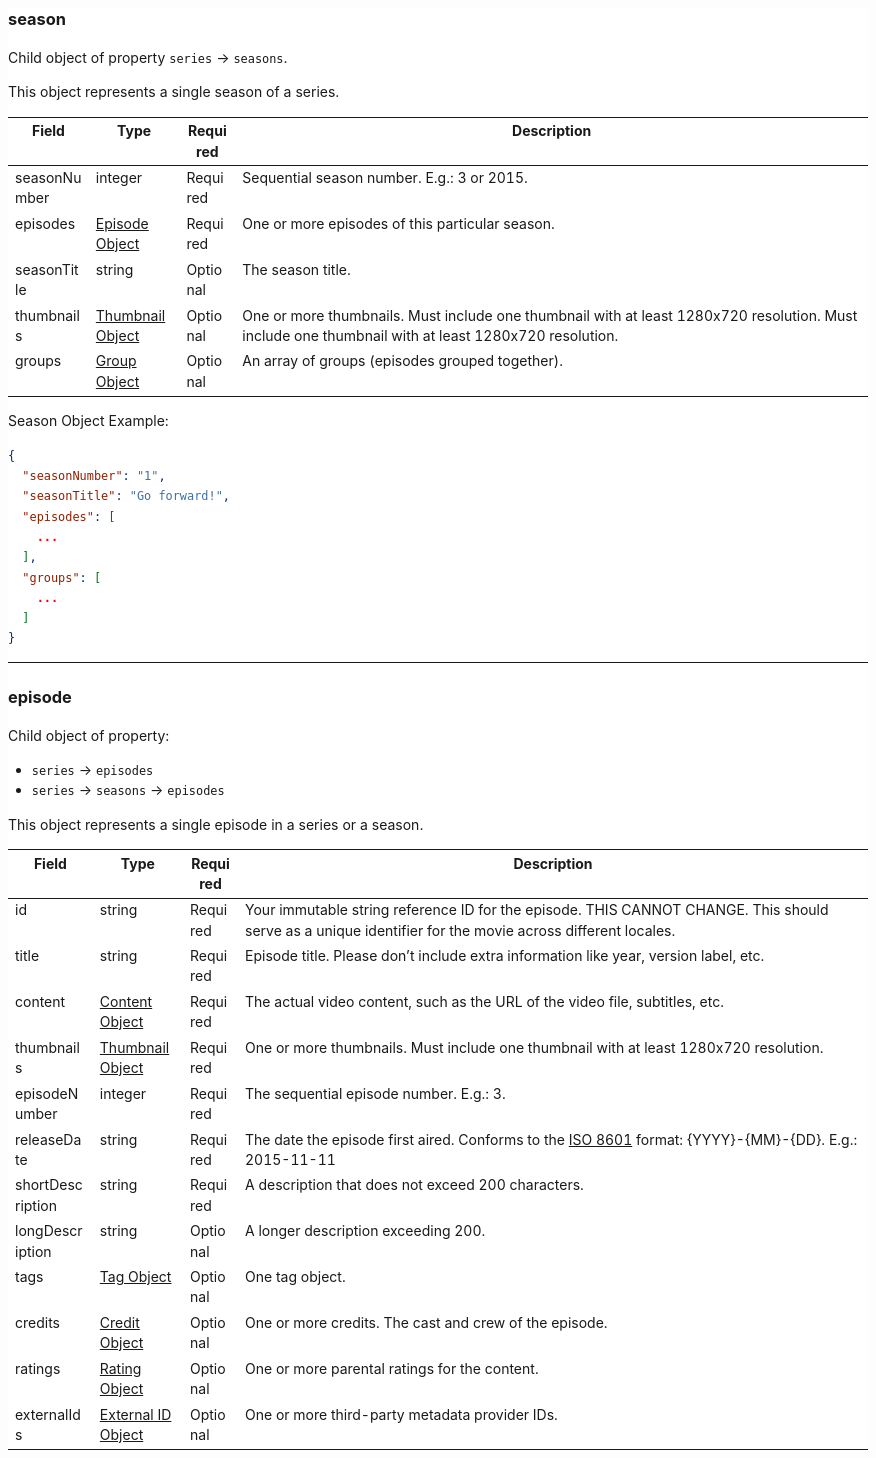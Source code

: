 
### season
Child object of property `series` -> `seasons`.

This object represents a single season of a series.

| Field | Type | Required | Description |
| ----- | ---- | -------- | ----------- |
| seasonNumber | integer | Required | Sequential season number. E.g.: 3 or 2015.
| episodes | [Episode Object](#episode) | Required | One or more episodes of this particular season.
| seasonTitle | string | Optional | The season title.
| thumbnails | [Thumbnail Object](#thumbnail) | Optional | One or more thumbnails. Must include one thumbnail with at least 1280x720 resolution.  Must include one thumbnail with at least 1280x720 resolution.
| groups | [Group Object](#group) | Optional | An array of groups (episodes grouped together).

Season Object Example:

```json
{
  "seasonNumber": "1",
  "seasonTitle": "Go forward!",
  "episodes": [
    ...
  ],
  "groups": [
    ...
  ]
}
```

---

### episode
Child object of property:

* `series` -> `episodes`
* `series` -> `seasons` -> `episodes`

This object represents a single episode in a series or a season.

| Field | Type | Required | Description |
| ----- | ---- | -------- | ----------- |
| id | string | Required | Your immutable string reference ID for the episode. THIS CANNOT CHANGE. This should serve as a unique identifier for the movie across different locales.
| title | string | Required | Episode title. Please don’t include extra information like year, version label, etc.
| content | [Content Object](#content) | Required | The actual video content, such as the URL of the video file, subtitles, etc.
| thumbnails | [Thumbnail Object](#thumbnail) | Required | One or more thumbnails. Must include one thumbnail with at least 1280x720 resolution.
| episodeNumber | integer | Required | The sequential episode number. E.g.: 3.
| releaseDate | string | Required | The date the episode first aired. Conforms to the [ISO 8601](http://www.iso.org/iso/home/standards/iso8601.htm) format: {YYYY}-{MM}-{DD}. E.g.: 2015-11-11
| shortDescription | string | Required | A description that does not exceed 200 characters.
| longDescription | string | Optional | A longer description exceeding 200.
| tags | [Tag Object](#tag) | Optional | One tag object.
| credits | [Credit Object](#credit) | Optional | One or more credits. The cast and crew of the episode.
| ratings | [Rating Object](#rating) | Optional | One or more parental ratings for the content.
| externalIds | [External ID Object](#externalid) | Optional | One or more third-party metadata provider IDs.
